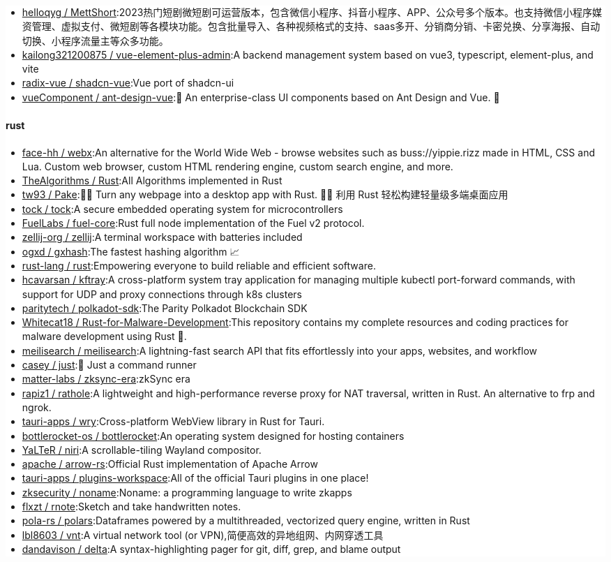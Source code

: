 * [helloqyg / MettShort](https://github.com/helloqyg/MettShort):2023热门短剧微短剧可运营版本，包含微信小程序、抖音小程序、APP、公众号多个版本。也支持微信小程序媒资管理、虚拟支付、微短剧等各模块功能。包含批量导入、各种视频格式的支持、saas多开、分销商分销、卡密兑换、分享海报、自动切换、小程序流量主等众多功能。
* [kailong321200875 / vue-element-plus-admin](https://github.com/kailong321200875/vue-element-plus-admin):A backend management system based on vue3, typescript, element-plus, and vite
* [radix-vue / shadcn-vue](https://github.com/radix-vue/shadcn-vue):Vue port of shadcn-ui
* [vueComponent / ant-design-vue](https://github.com/vueComponent/ant-design-vue):🌈 An enterprise-class UI components based on Ant Design and Vue. 🐜

#### rust
* [face-hh / webx](https://github.com/face-hh/webx):An alternative for the World Wide Web - browse websites such as buss://yippie.rizz made in HTML, CSS and Lua. Custom web browser, custom HTML rendering engine, custom search engine, and more.
* [TheAlgorithms / Rust](https://github.com/TheAlgorithms/Rust):All Algorithms implemented in Rust
* [tw93 / Pake](https://github.com/tw93/Pake):🤱🏻 Turn any webpage into a desktop app with Rust. 🤱🏻 利用 Rust 轻松构建轻量级多端桌面应用
* [tock / tock](https://github.com/tock/tock):A secure embedded operating system for microcontrollers
* [FuelLabs / fuel-core](https://github.com/FuelLabs/fuel-core):Rust full node implementation of the Fuel v2 protocol.
* [zellij-org / zellij](https://github.com/zellij-org/zellij):A terminal workspace with batteries included
* [ogxd / gxhash](https://github.com/ogxd/gxhash):The fastest hashing algorithm 📈
* [rust-lang / rust](https://github.com/rust-lang/rust):Empowering everyone to build reliable and efficient software.
* [hcavarsan / kftray](https://github.com/hcavarsan/kftray):A cross-platform system tray application for managing multiple kubectl port-forward commands, with support for UDP and proxy connections through k8s clusters
* [paritytech / polkadot-sdk](https://github.com/paritytech/polkadot-sdk):The Parity Polkadot Blockchain SDK
* [Whitecat18 / Rust-for-Malware-Development](https://github.com/Whitecat18/Rust-for-Malware-Development):This repository contains my complete resources and coding practices for malware development using Rust 🦀.
* [meilisearch / meilisearch](https://github.com/meilisearch/meilisearch):A lightning-fast search API that fits effortlessly into your apps, websites, and workflow
* [casey / just](https://github.com/casey/just):🤖 Just a command runner
* [matter-labs / zksync-era](https://github.com/matter-labs/zksync-era):zkSync era
* [rapiz1 / rathole](https://github.com/rapiz1/rathole):A lightweight and high-performance reverse proxy for NAT traversal, written in Rust. An alternative to frp and ngrok.
* [tauri-apps / wry](https://github.com/tauri-apps/wry):Cross-platform WebView library in Rust for Tauri.
* [bottlerocket-os / bottlerocket](https://github.com/bottlerocket-os/bottlerocket):An operating system designed for hosting containers
* [YaLTeR / niri](https://github.com/YaLTeR/niri):A scrollable-tiling Wayland compositor.
* [apache / arrow-rs](https://github.com/apache/arrow-rs):Official Rust implementation of Apache Arrow
* [tauri-apps / plugins-workspace](https://github.com/tauri-apps/plugins-workspace):All of the official Tauri plugins in one place!
* [zksecurity / noname](https://github.com/zksecurity/noname):Noname: a programming language to write zkapps
* [flxzt / rnote](https://github.com/flxzt/rnote):Sketch and take handwritten notes.
* [pola-rs / polars](https://github.com/pola-rs/polars):Dataframes powered by a multithreaded, vectorized query engine, written in Rust
* [lbl8603 / vnt](https://github.com/lbl8603/vnt):A virtual network tool (or VPN),简便高效的异地组网、内网穿透工具
* [dandavison / delta](https://github.com/dandavison/delta):A syntax-highlighting pager for git, diff, grep, and blame output
